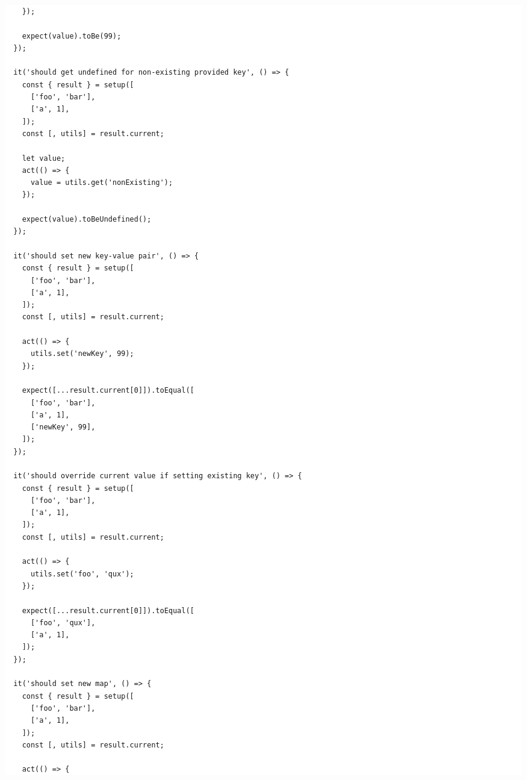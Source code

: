 ```
    });

    expect(value).toBe(99);
  });

  it('should get undefined for non-existing provided key', () => {
    const { result } = setup([
      ['foo', 'bar'],
      ['a', 1],
    ]);
    const [, utils] = result.current;

    let value;
    act(() => {
      value = utils.get('nonExisting');
    });

    expect(value).toBeUndefined();
  });

  it('should set new key-value pair', () => {
    const { result } = setup([
      ['foo', 'bar'],
      ['a', 1],
    ]);
    const [, utils] = result.current;

    act(() => {
      utils.set('newKey', 99);
    });

    expect([...result.current[0]]).toEqual([
      ['foo', 'bar'],
      ['a', 1],
      ['newKey', 99],
    ]);
  });

  it('should override current value if setting existing key', () => {
    const { result } = setup([
      ['foo', 'bar'],
      ['a', 1],
    ]);
    const [, utils] = result.current;

    act(() => {
      utils.set('foo', 'qux');
    });

    expect([...result.current[0]]).toEqual([
      ['foo', 'qux'],
      ['a', 1],
    ]);
  });

  it('should set new map', () => {
    const { result } = setup([
      ['foo', 'bar'],
      ['a', 1],
    ]);
    const [, utils] = result.current;

    act(() => {
```